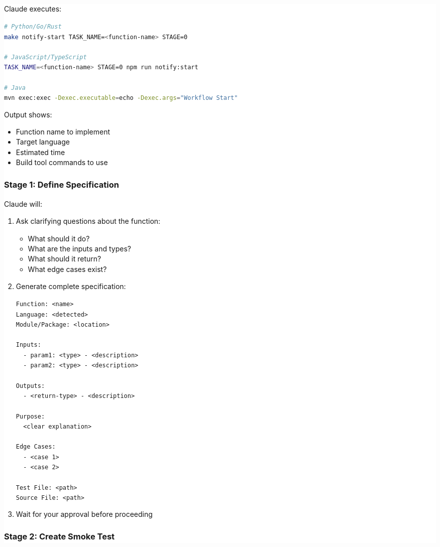 Claude executes:
```bash
# Python/Go/Rust
make notify-start TASK_NAME=<function-name> STAGE=0

# JavaScript/TypeScript
TASK_NAME=<function-name> STAGE=0 npm run notify:start

# Java
mvn exec:exec -Dexec.executable=echo -Dexec.args="Workflow Start"
```

Output shows:
- Function name to implement
- Target language
- Estimated time
- Build tool commands to use

### Stage 1: Define Specification

Claude will:
1. Ask clarifying questions about the function:
   - What should it do?
   - What are the inputs and types?
   - What should it return?
   - What edge cases exist?

2. Generate complete specification:
   ```
   Function: <name>
   Language: <detected>
   Module/Package: <location>

   Inputs:
     - param1: <type> - <description>
     - param2: <type> - <description>

   Outputs:
     - <return-type> - <description>

   Purpose:
     <clear explanation>

   Edge Cases:
     - <case 1>
     - <case 2>

   Test File: <path>
   Source File: <path>
   ```

3. Wait for your approval before proceeding

### Stage 2: Create Smoke Test
